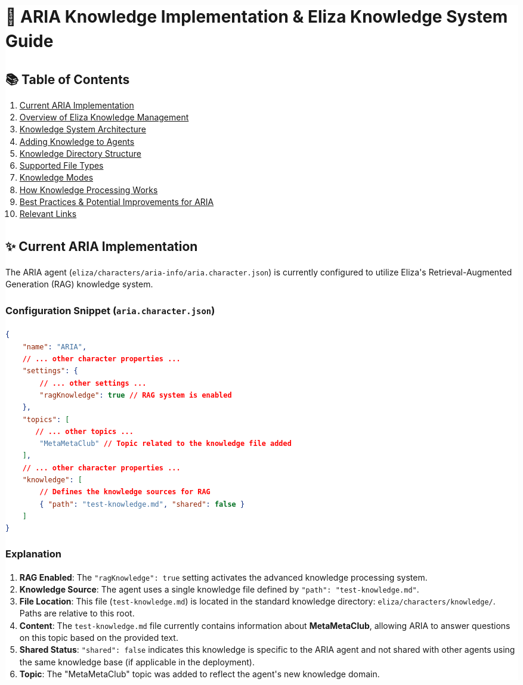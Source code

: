 # 🧠 ARIA Knowledge Implementation & Eliza Knowledge System Guide

## 📚 Table of Contents
1. [Current ARIA Implementation](#current-aria-implementation)
2. [Overview of Eliza Knowledge Management](#overview)
3. [Knowledge System Architecture](#architecture)
4. [Adding Knowledge to Agents](#adding-knowledge)
5. [Knowledge Directory Structure](#directory-structure)
6. [Supported File Types](#supported-files)
7. [Knowledge Modes](#knowledge-modes)
8. [How Knowledge Processing Works](#processing)
9. [Best Practices & Potential Improvements for ARIA](#best-practices)
10. [Relevant Links](#links)

## ✨ Current ARIA Implementation

The ARIA agent (`eliza/characters/aria-info/aria.character.json`) is currently configured to utilize Eliza's Retrieval-Augmented Generation (RAG) knowledge system.

### Configuration Snippet (`aria.character.json`)

```json
{
    "name": "ARIA",
    // ... other character properties ...
    "settings": {
        // ... other settings ...
        "ragKnowledge": true // RAG system is enabled
    },
    "topics": [
       // ... other topics ...
        "MetaMetaClub" // Topic related to the knowledge file added
    ],
    // ... other character properties ...
    "knowledge": [
        // Defines the knowledge sources for RAG
        { "path": "test-knowledge.md", "shared": false } 
    ]
}
```

### Explanation

1.  **RAG Enabled**: The `"ragKnowledge": true` setting activates the advanced knowledge processing system.
2.  **Knowledge Source**: The agent uses a single knowledge file defined by `"path": "test-knowledge.md"`.
3.  **File Location**: This file (`test-knowledge.md`) is located in the standard knowledge directory: `eliza/characters/knowledge/`. Paths are relative to this root.
4.  **Content**: The `test-knowledge.md` file currently contains information about **MetaMetaClub**, allowing ARIA to answer questions on this topic based on the provided text.
5.  **Shared Status**: `"shared": false` indicates this knowledge is specific to the ARIA agent and not shared with other agents using the same knowledge base (if applicable in the deployment).
6.  **Topic**: The "MetaMetaClub" topic was added to reflect the agent's new knowledge domain.
